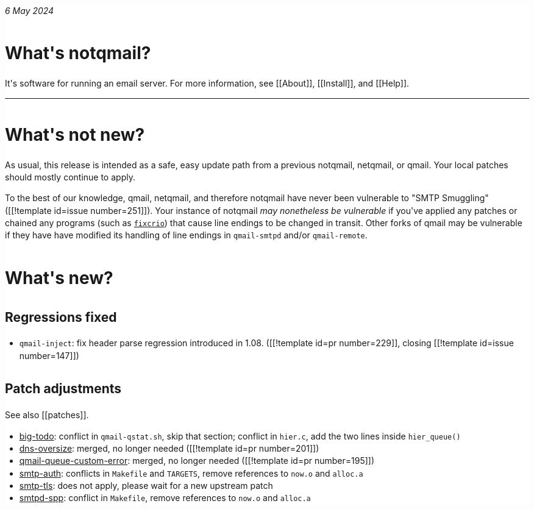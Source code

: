 _6 May 2024_

# What's notqmail?

It's software for running an email server.
For more information, see
[[About]],
[[Install]],
and
[[Help]].

-----

# What's not new?

As usual, this release is intended as a safe, easy update path from a previous notqmail, netqmail, or qmail.
Your local patches should mostly continue to apply.

To the best of our knowledge, qmail, netqmail, and therefore notqmail have never been vulnerable to "SMTP Smuggling"
([[!template id=issue number=251]]).
Your instance of notqmail _may nonetheless be vulnerable_ if you've applied any patches or chained any programs (such as
[`fixcrio`](https://cr.yp.to/ucspi-tcp/fixcrio.html))
that cause line endings to be changed in transit.
Other forks of qmail may be vulnerable if they have have modified its handling of line endings in `qmail-smtpd` and/or `qmail-remote`.

# What's new?

## Regressions fixed

- `qmail-inject`: fix header parse regression introduced in 1.08.
  ([[!template id=pr number=229]],
  closing
  [[!template id=issue number=147]])

## Patch adjustments

See also [[patches]].

- [big-todo](https://qmail.notqmail.org/big-todo.103.patch):
  conflict in `qmail-qstat.sh`, skip that section;
  conflict in `hier.c`, add the two lines inside `hier_queue()`
- [dns-oversize](https://www.ckdhr.com/ckd/qmail-103.patch):
  merged, no longer needed
  ([[!template id=pr number=201]])
- [qmail-queue-custom-error](https://notes.sagredo.eu/files/qmail/patches/qmail-queue-custom-error-v2.netqmail-1.05.patch):
  merged, no longer needed
  ([[!template id=pr number=195]])
- [smtp-auth](https://www.fehcom.de/qmail/smtpauth.html##PATCHES):
  conflicts in `Makefile` and `TARGETS`, remove references to `now.o` and `alloc.a`
- [smtp-tls](https://inoa.net/qmail-tls/notqmail-1.08-tls-20231230.patch):
  does not apply, please wait for a new upstream patch
- [smtpd-spp](https://sourceforge.net/projects/qmail-spp/files/qmail-spp/0.42/qmail-spp-0.42.tar.gz):
  conflict in `Makefile`, remove references to `now.o` and `alloc.a`
